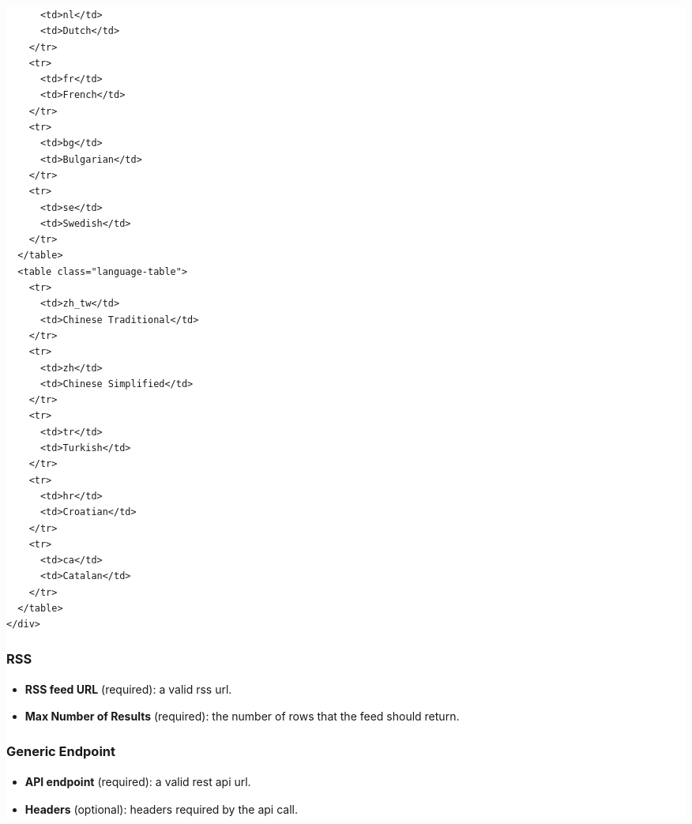           <td>nl</td>
          <td>Dutch</td>
        </tr>
        <tr>
          <td>fr</td>
          <td>French</td>
        </tr>
        <tr>
          <td>bg</td>
          <td>Bulgarian</td>
        </tr>
        <tr>
          <td>se</td>
          <td>Swedish</td>
        </tr>
      </table>
      <table class="language-table">
        <tr>
          <td>zh_tw</td>
          <td>Chinese Traditional</td>
        </tr>
        <tr>
          <td>zh</td>
          <td>Chinese Simplified</td>
        </tr>
        <tr>
          <td>tr</td>
          <td>Turkish</td>
        </tr>
        <tr>
          <td>hr</td>
          <td>Croatian</td>
        </tr>
        <tr>
          <td>ca</td>
          <td>Catalan</td>
        </tr>
      </table>
    </div>
  </li>
</ul>

### RSS
- **RSS feed URL** (required): a valid rss url.

- **Max Number of Results** (required): the number of rows that the feed should return.

### Generic Endpoint
- **API endpoint** (required): a valid rest api url.

- **Headers** (optional): headers required by the api call.
